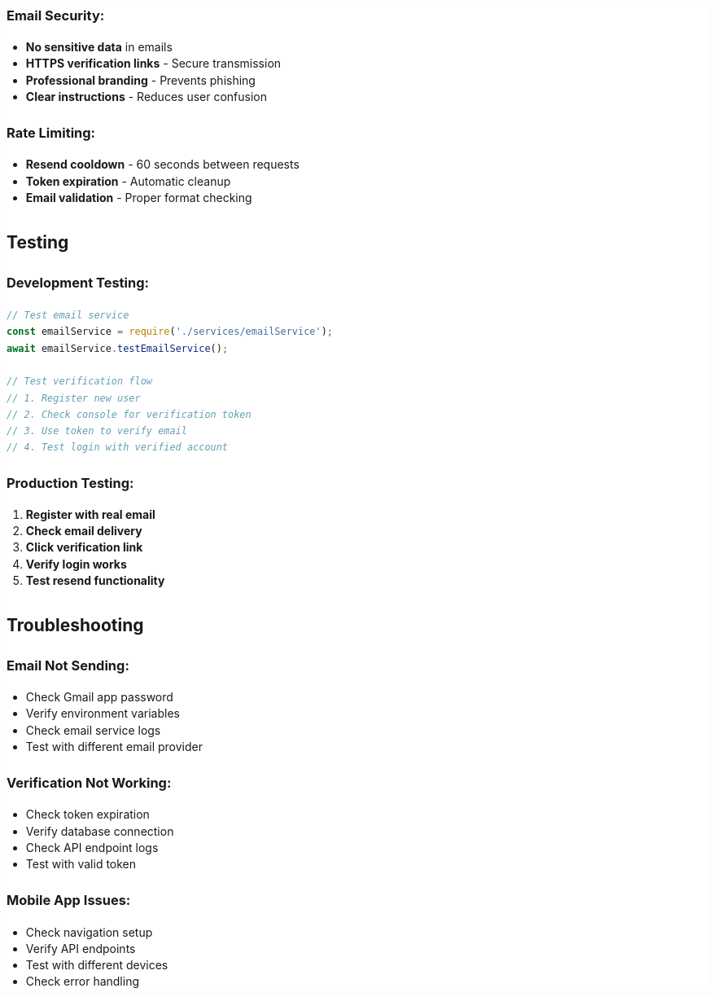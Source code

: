 ### **Email Security:**
- **No sensitive data** in emails
- **HTTPS verification links** - Secure transmission
- **Professional branding** - Prevents phishing
- **Clear instructions** - Reduces user confusion

### **Rate Limiting:**
- **Resend cooldown** - 60 seconds between requests
- **Token expiration** - Automatic cleanup
- **Email validation** - Proper format checking

## Testing

### **Development Testing:**
```javascript
// Test email service
const emailService = require('./services/emailService');
await emailService.testEmailService();

// Test verification flow
// 1. Register new user
// 2. Check console for verification token
// 3. Use token to verify email
// 4. Test login with verified account
```

### **Production Testing:**
1. **Register with real email**
2. **Check email delivery**
3. **Click verification link**
4. **Verify login works**
5. **Test resend functionality**

## Troubleshooting

### **Email Not Sending:**
- Check Gmail app password
- Verify environment variables
- Check email service logs
- Test with different email provider

### **Verification Not Working:**
- Check token expiration
- Verify database connection
- Check API endpoint logs
- Test with valid token

### **Mobile App Issues:**
- Check navigation setup
- Verify API endpoints
- Test with different devices
- Check error handling
